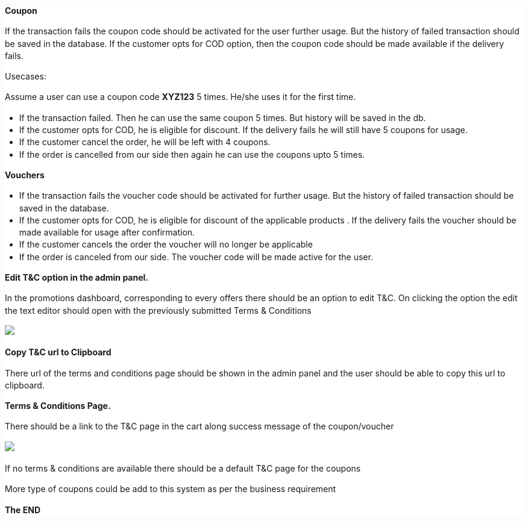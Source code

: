 **Coupon**

If the transaction fails the coupon code should be activated for the user further usage. But the history of failed transaction should be saved in the database. If the customer opts for COD option, then the coupon code should be made available if the delivery fails.

Usecases:

Assume a user can use a coupon code **XYZ123** 5 times. He/she uses it for the first time.

* If the transaction failed. Then he can use the same coupon 5 times. But history will be saved in the db.
* If the customer opts for COD, he is eligible for discount. If the delivery fails he will still have 5 coupons for usage.
* If the customer cancel the order, he will be left with 4 coupons.
* If the order is cancelled from our side then again he can use the coupons upto 5 times.

**Vouchers**

* If the transaction fails the voucher code should be activated for further usage. But the history of failed transaction should be saved in the database.
* If the customer opts for COD, he is eligible for discount of the applicable products . If the delivery fails the voucher should be made available for usage after confirmation.
* If the customer cancels the order the voucher will no longer be applicable
* If the order is canceled from our side. The voucher code will be made active for the user.

**Edit T&C option in the admin panel.**

In the promotions dashboard, corresponding to every offers there should be an option to edit T&C. On clicking the option the edit the text editor should open with the previously submitted Terms & Conditions

![](https://cdn-images-1.medium.com/max/1600/0*82wWycVrPKi_1mDq.)

**Copy T&C url to Clipboard**

There url of the terms and conditions page should be shown in the admin panel and the user should be able to copy this url to clipboard.

**Terms & Conditions Page.**

There should be a link to the T&C page in the cart along success message of the coupon/voucher

![](https://cdn-images-1.medium.com/max/1600/0*23N7cLknz6P8eSV0.)

If no terms & conditions are available there should be a default T&C page for the coupons

More type of coupons could be add to this system as per the business requirement

**The END**
